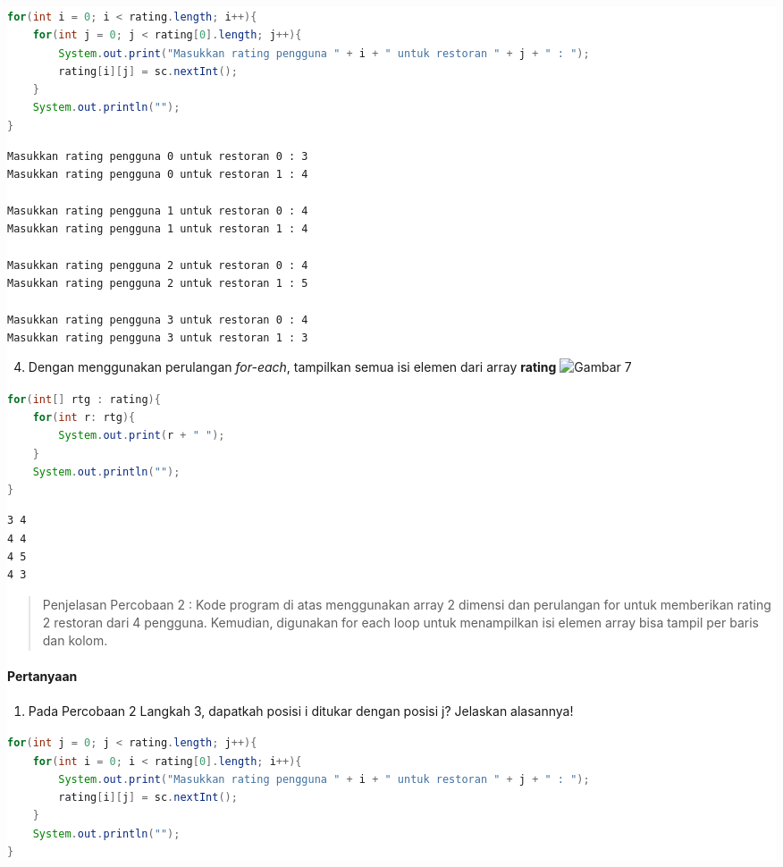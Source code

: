 
```Java
for(int i = 0; i < rating.length; i++){
    for(int j = 0; j < rating[0].length; j++){
        System.out.print("Masukkan rating pengguna " + i + " untuk restoran " + j + " : ");
        rating[i][j] = sc.nextInt();
    }
    System.out.println("");
}
```

    Masukkan rating pengguna 0 untuk restoran 0 : 3
    Masukkan rating pengguna 0 untuk restoran 1 : 4
    
    Masukkan rating pengguna 1 untuk restoran 0 : 4
    Masukkan rating pengguna 1 untuk restoran 1 : 4
    
    Masukkan rating pengguna 2 untuk restoran 0 : 4
    Masukkan rating pengguna 2 untuk restoran 1 : 5
    
    Masukkan rating pengguna 3 untuk restoran 0 : 4
    Masukkan rating pengguna 3 untuk restoran 1 : 3
    


4. Dengan menggunakan perulangan *for-each*, tampilkan semua isi elemen dari array **rating**
![Gambar 7](images/percobaan2-4.PNG)


```Java
for(int[] rtg : rating){
    for(int r: rtg){
        System.out.print(r + " ");
    }
    System.out.println("");
}
```

    3 4 
    4 4 
    4 5 
    4 3 


> Penjelasan Percobaan 2 : Kode program di atas menggunakan array 2 dimensi dan perulangan for untuk memberikan rating 2 restoran dari 4 pengguna. Kemudian, digunakan for each loop untuk menampilkan isi elemen array bisa tampil per baris dan kolom.

#### Pertanyaan
1. Pada Percobaan 2 Langkah 3, dapatkah posisi i ditukar dengan posisi j? Jelaskan alasannya!


```Java
for(int j = 0; j < rating.length; j++){
    for(int i = 0; i < rating[0].length; i++){
        System.out.print("Masukkan rating pengguna " + i + " untuk restoran " + j + " : ");
        rating[i][j] = sc.nextInt();
    }
    System.out.println("");
}
```
